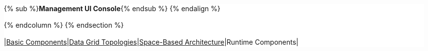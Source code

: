 {% sub %}**Management UI Console**{% endsub %}
{% endalign %}

{% endcolumn %}
{% endsection %}

|[Basic Components](/xap96/terminology---basic-components.html)|[Data Grid Topologies](/xap96/terminology---data-grid-topologies.html)|[Space-Based Architecture](/xap96/terminology---space-based-architecture.html)|Runtime Components|
